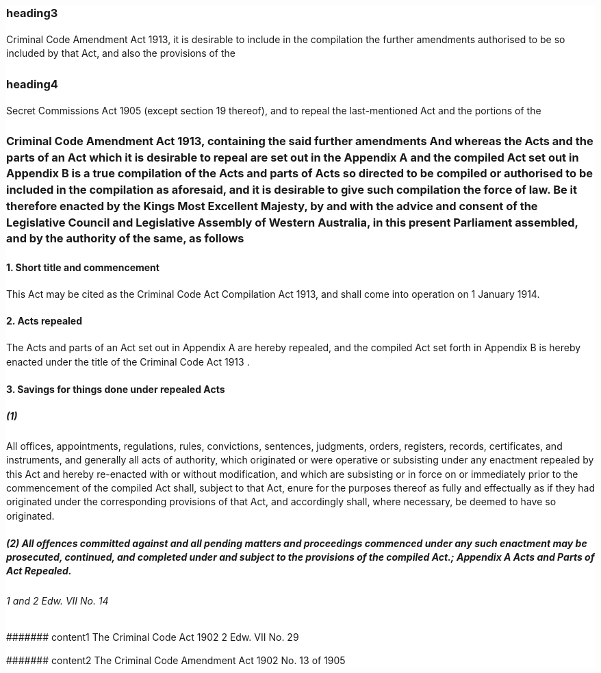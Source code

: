 ### heading3
Criminal Code Amendment Act 1913, it is desirable to include in the compilation the further amendments authorised to be so included by that Act, and also the provisions of the

### heading4
Secret Commissions Act 1905 (except section 19 thereof), and to repeal the last-mentioned Act and the portions of the

### Criminal Code Amendment Act 1913, containing the said further amendments And whereas the Acts and the parts of an Act which it is desirable to repeal are set out in the Appendix A and the compiled Act set out in Appendix B is a true compilation of the Acts and parts of Acts so directed to be compiled or authorised to be included in the compilation as aforesaid, and it is desirable to give such compilation the force of law. Be it therefore enacted by the Kings Most Excellent Majesty, by and with the advice and consent of the Legislative Council and Legislative Assembly of Western Australia, in this present Parliament assembled, and by the authority of the same, as follows
#### 1. Short title and commencement
This Act may be cited as the  Criminal Code Act Compilation Act 1913, and shall come into operation on 1 January 1914.

#### 2. Acts repealed
The Acts and parts of an Act set out in Appendix A are hereby repealed, and the compiled Act set forth in Appendix B is hereby enacted under the title of the  Criminal Code Act 1913 .

#### 3. Savings for things done under repealed Acts
##### (1)
All offices, appointments, regulations, rules, convictions, sentences, judgments, orders, registers, records, certificates, and instruments, and generally all acts of authority, which originated or were operative or subsisting under any enactment repealed by this Act and hereby re-enacted with or without modification, and which are subsisting or in force on or immediately prior to the commencement of the compiled Act shall, subject to that Act, enure for the purposes thereof as fully and effectually as if they had originated under the corresponding provisions of that Act, and accordingly shall, where necessary, be deemed to have so originated.

##### (2) All offences committed against and all pending matters and proceedings commenced under any such enactment may be prosecuted, continued, and completed under and subject to the provisions of the compiled Act.; Appendix A Acts and Parts of Act Repealed.
###### 1 and 2 Edw. VII No. 14 
####### content1
The Criminal Code Act 1902 2 Edw. VII No. 29 

####### content2
The Criminal Code Amendment Act 1902 No. 13 of 1905 
